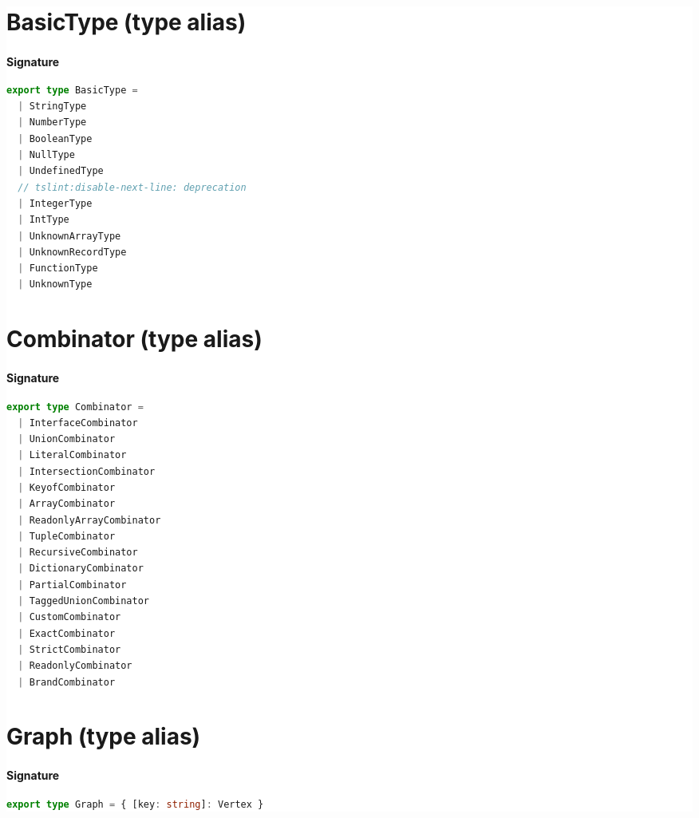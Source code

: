 # BasicType (type alias)

**Signature**

```ts
export type BasicType =
  | StringType
  | NumberType
  | BooleanType
  | NullType
  | UndefinedType
  // tslint:disable-next-line: deprecation
  | IntegerType
  | IntType
  | UnknownArrayType
  | UnknownRecordType
  | FunctionType
  | UnknownType
```

# Combinator (type alias)

**Signature**

```ts
export type Combinator =
  | InterfaceCombinator
  | UnionCombinator
  | LiteralCombinator
  | IntersectionCombinator
  | KeyofCombinator
  | ArrayCombinator
  | ReadonlyArrayCombinator
  | TupleCombinator
  | RecursiveCombinator
  | DictionaryCombinator
  | PartialCombinator
  | TaggedUnionCombinator
  | CustomCombinator
  | ExactCombinator
  | StrictCombinator
  | ReadonlyCombinator
  | BrandCombinator
```

# Graph (type alias)

**Signature**

```ts
export type Graph = { [key: string]: Vertex }
```
